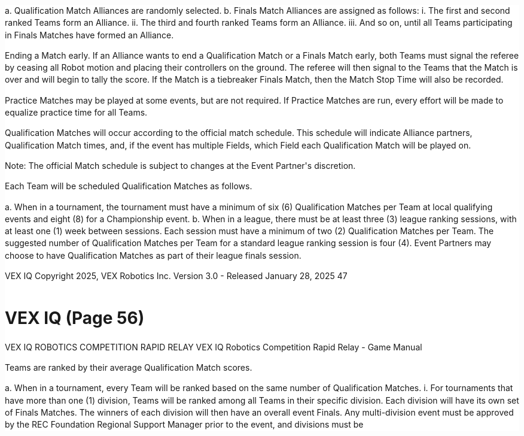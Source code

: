 a. Qualification Match Alliances are randomly selected.
b. Finals Match Alliances are assigned as follows:
    i. The first and second ranked Teams form an Alliance.
    ii. The third and fourth ranked Teams form an Alliance.
    iii. And so on, until all Teams participating in Finals Matches have formed an Alliance.

<T13> Ending a Match early. If an Alliance wants to end a Qualification Match or a Finals Match early, both
Teams must signal the referee by ceasing all Robot motion and placing their controllers on the ground.
The referee will then signal to the Teams that the Match is over and will begin to tally the score. If the
Match is a tiebreaker Finals Match, then the Match Stop Time will also be recorded.

<T14> Practice Matches may be played at some events, but are not required. If Practice Matches are
run, every effort will be made to equalize practice time for all Teams.

<T15> Qualification Matches will occur according to the official match schedule. This schedule will
indicate Alliance partners, Qualification Match times, and, if the event has multiple Fields, which Field each
Qualification Match will be played on.

Note: The official Match schedule is subject to changes at the Event Partner's discretion.

<T16> Each Team will be scheduled Qualification Matches as follows.

a. When in a tournament, the tournament must have a minimum of six (6) Qualification Matches per
Team at local qualifying events and eight (8) for a Championship event.
b. When in a league, there must be at least three (3) league ranking sessions, with at least one (1) week
between sessions. Each session must have a minimum of two (2) Qualification Matches per Team.
The suggested number of Qualification Matches per Team for a standard league ranking session
is four (4). Event Partners may choose to have Qualification Matches as part of their league finals
session.

VEX IQ
Copyright 2025, VEX Robotics Inc.
Version 3.0 - Released January 28, 2025
47

# VEX IQ (Page 56)

VEX IQ
ROBOTICS
COMPETITION
RAPID RELAY
VEX IQ Robotics Competition Rapid Relay - Game Manual

<T17> Teams are ranked by their average Qualification Match scores.

a. When in a tournament, every Team will be ranked based on the same number of Qualification
Matches.
    i. For tournaments that have more than one (1) division, Teams will be ranked among all Teams
    in their specific division. Each division will have its own set of Finals Matches. The winners of
    each division will then have an overall event Finals. Any multi-division event must be approved
    by the REC Foundation Regional Support Manager prior to the event, and divisions must be
